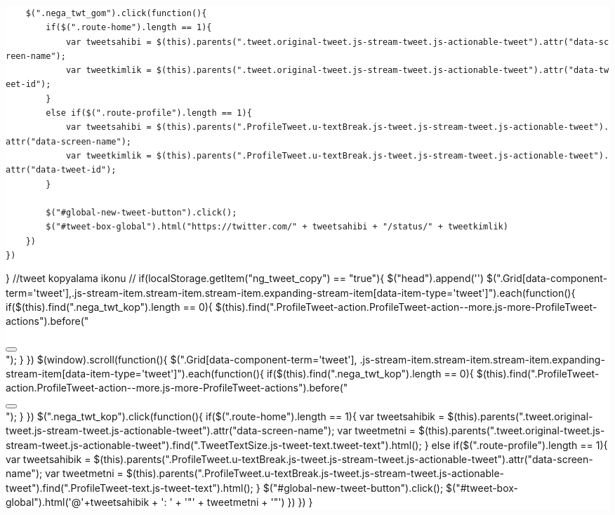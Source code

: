 		$(".nega_twt_gom").click(function(){
			if($(".route-home").length == 1){
				var tweetsahibi = $(this).parents(".tweet.original-tweet.js-stream-tweet.js-actionable-tweet").attr("data-screen-name");
				var tweetkimlik = $(this).parents(".tweet.original-tweet.js-stream-tweet.js-actionable-tweet").attr("data-tweet-id");			
			}
			else if($(".route-profile").length == 1){
				var tweetsahibi = $(this).parents(".ProfileTweet.u-textBreak.js-tweet.js-stream-tweet.js-actionable-tweet").attr("data-screen-name");
				var tweetkimlik = $(this).parents(".ProfileTweet.u-textBreak.js-tweet.js-stream-tweet.js-actionable-tweet").attr("data-tweet-id");
			}

			$("#global-new-tweet-button").click();
			$("#tweet-box-global").html("https://twitter.com/" + tweetsahibi + "/status/" + tweetkimlik)
		})
	})
}
//tweet kopyalama ikonu //
if(localStorage.getItem("ng_tweet_copy") == "true"){
	$("head").append('<style>.nega_twt_kop{background-image: url("https://abs.twimg.com/emoji/v1/72x72/1f1e8.png");background-size: 15px 15px;background-repeat: no-repeat;width: 15px;height: 15px;margin-top: 1px;opacity: .5;}.nega_twt_kop:hover{opacity:1}</style>')
	$(".Grid[data-component-term='tweet'],.js-stream-item.stream-item.stream-item.expanding-stream-item[data-item-type='tweet']").each(function(){
		if($(this).find(".nega_twt_kop").length == 0){
			$(this).find(".ProfileTweet-action.ProfileTweet-action--more.js-more-ProfileTweet-actions").before("<div class='ProfileTweet-action'><button title='Tweeti kopyala' class='ProfileTweet-actionButton js-actionButton nega_twt_kop'></button></div>");
		}
	})
	$(window).scroll(function(){
		$(".Grid[data-component-term='tweet'], .js-stream-item.stream-item.stream-item.expanding-stream-item[data-item-type='tweet']").each(function(){
			if($(this).find(".nega_twt_kop").length == 0){
				$(this).find(".ProfileTweet-action.ProfileTweet-action--more.js-more-ProfileTweet-actions").before("<div class='ProfileTweet-action'><button title='Tweeti kopyala' class='ProfileTweet-actionButton js-actionButton nega_twt_kop'></button></div>");
			}
		})
		$(".nega_twt_kop").click(function(){
			if($(".route-home").length == 1){
				var tweetsahibik = $(this).parents(".tweet.original-tweet.js-stream-tweet.js-actionable-tweet").attr("data-screen-name");
				var tweetmetni = $(this).parents(".tweet.original-tweet.js-stream-tweet.js-actionable-tweet").find(".TweetTextSize.js-tweet-text.tweet-text").html();
			}
			else if($(".route-profile").length == 1){
				var tweetsahibik = $(this).parents(".ProfileTweet.u-textBreak.js-tweet.js-stream-tweet.js-actionable-tweet").attr("data-screen-name");
				var tweetmetni = $(this).parents(".ProfileTweet.u-textBreak.js-tweet.js-stream-tweet.js-actionable-tweet").find(".ProfileTweet-text.js-tweet-text").html();
			}
			$("#global-new-tweet-button").click();
			$("#tweet-box-global").html('@'+tweetsahibik + ': ' + '"' + tweetmetni + '"')
		})
	})
}
